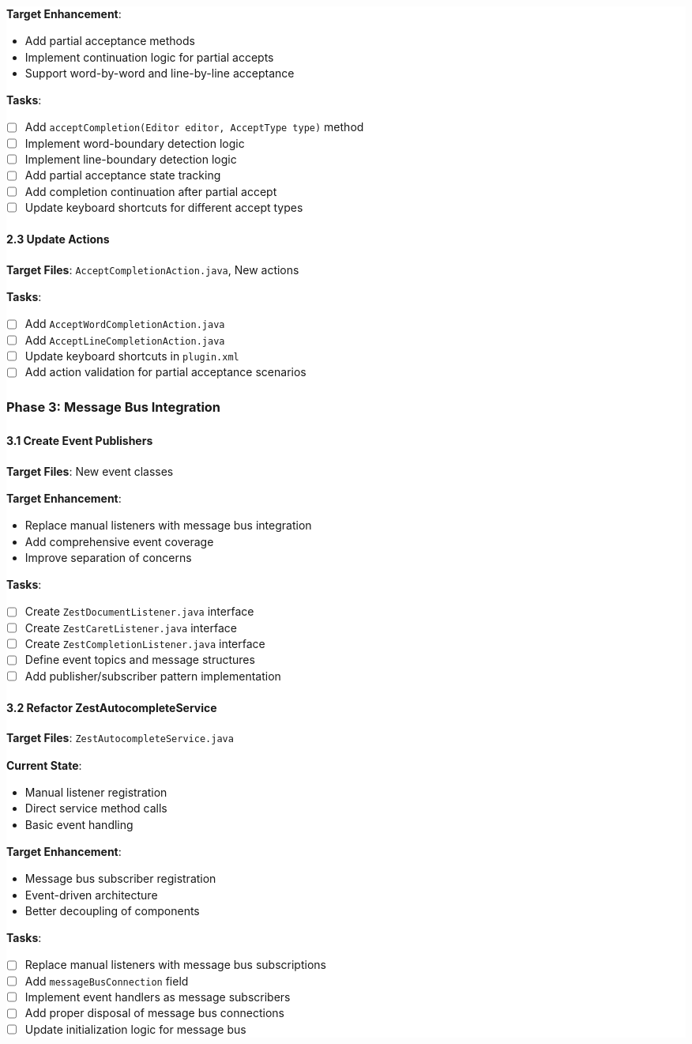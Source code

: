 **Target Enhancement**:
- Add partial acceptance methods
- Implement continuation logic for partial accepts
- Support word-by-word and line-by-line acceptance

**Tasks**:
- [ ] Add `acceptCompletion(Editor editor, AcceptType type)` method
- [ ] Implement word-boundary detection logic
- [ ] Implement line-boundary detection logic
- [ ] Add partial acceptance state tracking
- [ ] Add completion continuation after partial accept
- [ ] Update keyboard shortcuts for different accept types

#### 2.3 Update Actions
**Target Files**: `AcceptCompletionAction.java`, New actions

**Tasks**:
- [ ] Add `AcceptWordCompletionAction.java`
- [ ] Add `AcceptLineCompletionAction.java`
- [ ] Update keyboard shortcuts in `plugin.xml`
- [ ] Add action validation for partial acceptance scenarios

### Phase 3: Message Bus Integration

#### 3.1 Create Event Publishers
**Target Files**: New event classes

**Target Enhancement**:
- Replace manual listeners with message bus integration
- Add comprehensive event coverage
- Improve separation of concerns

**Tasks**:
- [ ] Create `ZestDocumentListener.java` interface
- [ ] Create `ZestCaretListener.java` interface  
- [ ] Create `ZestCompletionListener.java` interface
- [ ] Define event topics and message structures
- [ ] Add publisher/subscriber pattern implementation

#### 3.2 Refactor ZestAutocompleteService
**Target Files**: `ZestAutocompleteService.java`

**Current State**:
- Manual listener registration
- Direct service method calls
- Basic event handling

**Target Enhancement**:
- Message bus subscriber registration
- Event-driven architecture
- Better decoupling of components

**Tasks**:
- [ ] Replace manual listeners with message bus subscriptions
- [ ] Add `messageBusConnection` field
- [ ] Implement event handlers as message subscribers
- [ ] Add proper disposal of message bus connections
- [ ] Update initialization logic for message bus
